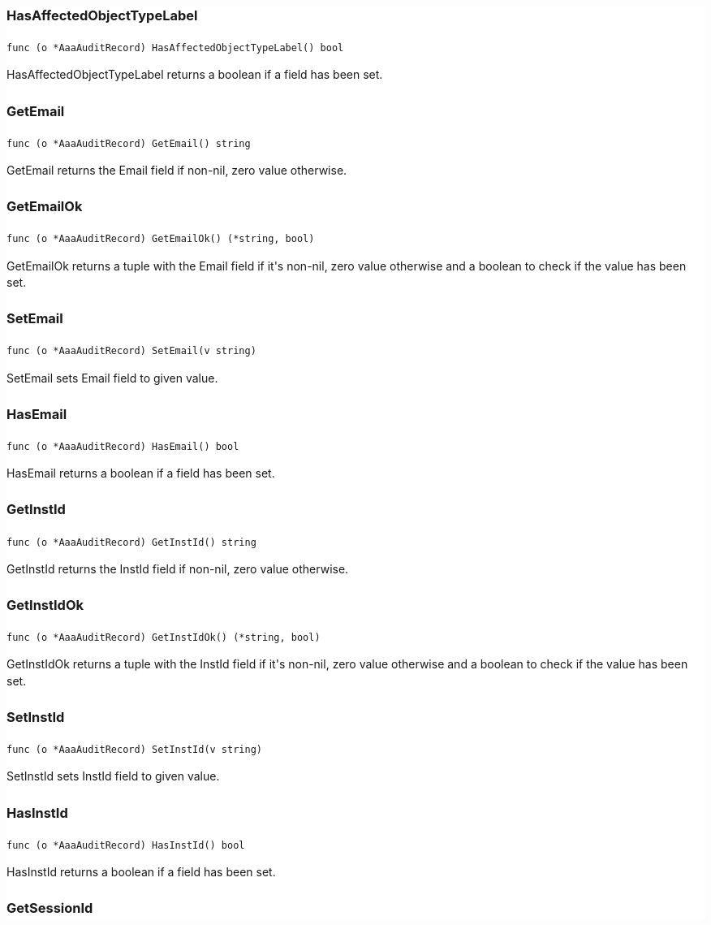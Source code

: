 ### HasAffectedObjectTypeLabel

`func (o *AaaAuditRecord) HasAffectedObjectTypeLabel() bool`

HasAffectedObjectTypeLabel returns a boolean if a field has been set.

### GetEmail

`func (o *AaaAuditRecord) GetEmail() string`

GetEmail returns the Email field if non-nil, zero value otherwise.

### GetEmailOk

`func (o *AaaAuditRecord) GetEmailOk() (*string, bool)`

GetEmailOk returns a tuple with the Email field if it's non-nil, zero value otherwise
and a boolean to check if the value has been set.

### SetEmail

`func (o *AaaAuditRecord) SetEmail(v string)`

SetEmail sets Email field to given value.

### HasEmail

`func (o *AaaAuditRecord) HasEmail() bool`

HasEmail returns a boolean if a field has been set.

### GetInstId

`func (o *AaaAuditRecord) GetInstId() string`

GetInstId returns the InstId field if non-nil, zero value otherwise.

### GetInstIdOk

`func (o *AaaAuditRecord) GetInstIdOk() (*string, bool)`

GetInstIdOk returns a tuple with the InstId field if it's non-nil, zero value otherwise
and a boolean to check if the value has been set.

### SetInstId

`func (o *AaaAuditRecord) SetInstId(v string)`

SetInstId sets InstId field to given value.

### HasInstId

`func (o *AaaAuditRecord) HasInstId() bool`

HasInstId returns a boolean if a field has been set.

### GetSessionId

